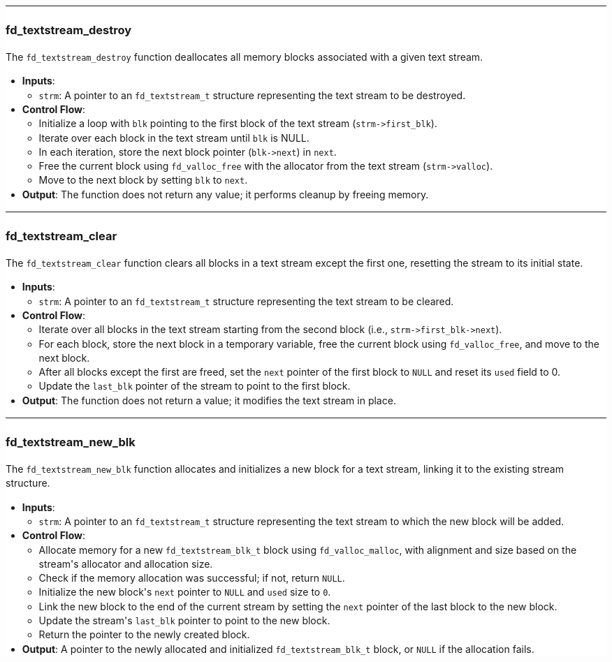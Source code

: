 
---
### fd\_textstream\_destroy
The `fd_textstream_destroy` function deallocates all memory blocks associated with a given text stream.
- **Inputs**:
    - `strm`: A pointer to an `fd_textstream_t` structure representing the text stream to be destroyed.
- **Control Flow**:
    - Initialize a loop with `blk` pointing to the first block of the text stream (`strm->first_blk`).
    - Iterate over each block in the text stream until `blk` is NULL.
    - In each iteration, store the next block pointer (`blk->next`) in `next`.
    - Free the current block using `fd_valloc_free` with the allocator from the text stream (`strm->valloc`).
    - Move to the next block by setting `blk` to `next`.
- **Output**: The function does not return any value; it performs cleanup by freeing memory.


---
### fd\_textstream\_clear
The `fd_textstream_clear` function clears all blocks in a text stream except the first one, resetting the stream to its initial state.
- **Inputs**:
    - `strm`: A pointer to an `fd_textstream_t` structure representing the text stream to be cleared.
- **Control Flow**:
    - Iterate over all blocks in the text stream starting from the second block (i.e., `strm->first_blk->next`).
    - For each block, store the next block in a temporary variable, free the current block using `fd_valloc_free`, and move to the next block.
    - After all blocks except the first are freed, set the `next` pointer of the first block to `NULL` and reset its `used` field to 0.
    - Update the `last_blk` pointer of the stream to point to the first block.
- **Output**: The function does not return a value; it modifies the text stream in place.


---
### fd\_textstream\_new\_blk
The `fd_textstream_new_blk` function allocates and initializes a new block for a text stream, linking it to the existing stream structure.
- **Inputs**:
    - `strm`: A pointer to an `fd_textstream_t` structure representing the text stream to which the new block will be added.
- **Control Flow**:
    - Allocate memory for a new `fd_textstream_blk_t` block using `fd_valloc_malloc`, with alignment and size based on the stream's allocator and allocation size.
    - Check if the memory allocation was successful; if not, return `NULL`.
    - Initialize the new block's `next` pointer to `NULL` and `used` size to `0`.
    - Link the new block to the end of the current stream by setting the `next` pointer of the last block to the new block.
    - Update the stream's `last_blk` pointer to point to the new block.
    - Return the pointer to the newly created block.
- **Output**: A pointer to the newly allocated and initialized `fd_textstream_blk_t` block, or `NULL` if the allocation fails.
